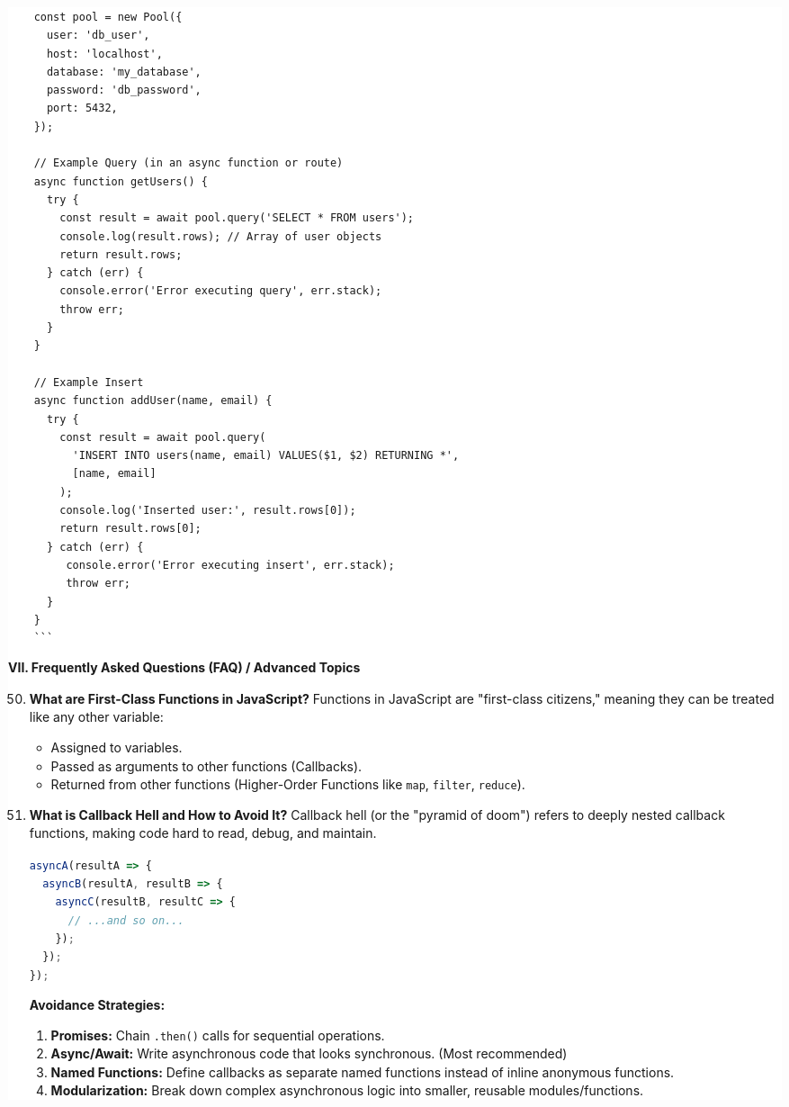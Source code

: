         const pool = new Pool({
          user: 'db_user',
          host: 'localhost',
          database: 'my_database',
          password: 'db_password',
          port: 5432,
        });

        // Example Query (in an async function or route)
        async function getUsers() {
          try {
            const result = await pool.query('SELECT * FROM users');
            console.log(result.rows); // Array of user objects
            return result.rows;
          } catch (err) {
            console.error('Error executing query', err.stack);
            throw err;
          }
        }

        // Example Insert
        async function addUser(name, email) {
          try {
            const result = await pool.query(
              'INSERT INTO users(name, email) VALUES($1, $2) RETURNING *',
              [name, email]
            );
            console.log('Inserted user:', result.rows[0]);
            return result.rows[0];
          } catch (err) {
             console.error('Error executing insert', err.stack);
             throw err;
          }
        }
        ```

**VII. Frequently Asked Questions (FAQ) / Advanced Topics**

50. **What are First-Class Functions in JavaScript?**
    Functions in JavaScript are "first-class citizens," meaning they can be treated like any other variable:
    *   Assigned to variables.
    *   Passed as arguments to other functions (Callbacks).
    *   Returned from other functions (Higher-Order Functions like `map`, `filter`, `reduce`).

51. **What is Callback Hell and How to Avoid It?**
    Callback hell (or the "pyramid of doom") refers to deeply nested callback functions, making code hard to read, debug, and maintain.
    ```js
    asyncA(resultA => {
      asyncB(resultA, resultB => {
        asyncC(resultB, resultC => {
          // ...and so on...
        });
      });
    });
    ```
    **Avoidance Strategies:**
    1.  **Promises:** Chain `.then()` calls for sequential operations.
    2.  **Async/Await:** Write asynchronous code that looks synchronous. (Most recommended)
    3.  **Named Functions:** Define callbacks as separate named functions instead of inline anonymous functions.
    4.  **Modularization:** Break down complex asynchronous logic into smaller, reusable modules/functions.
